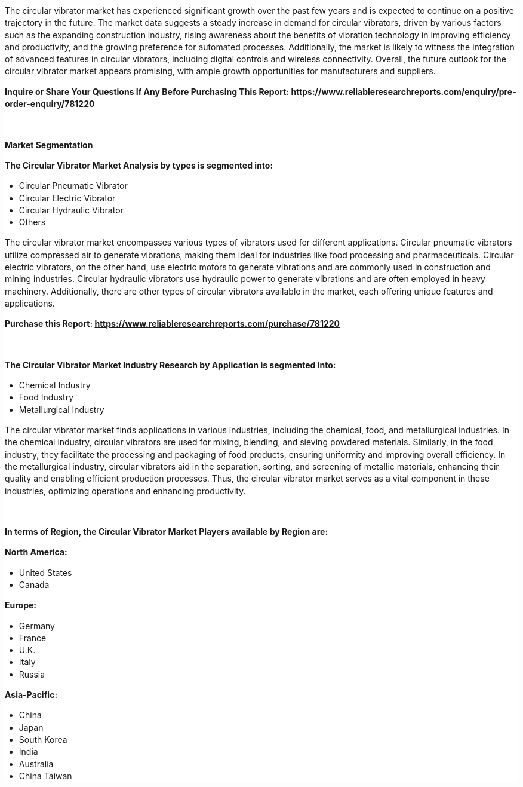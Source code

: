 <p><p>The circular vibrator market has experienced significant growth over the past few years and is expected to continue on a positive trajectory in the future. The market data suggests a steady increase in demand for circular vibrators, driven by various factors such as the expanding construction industry, rising awareness about the benefits of vibration technology in improving efficiency and productivity, and the growing preference for automated processes. Additionally, the market is likely to witness the integration of advanced features in circular vibrators, including digital controls and wireless connectivity. Overall, the future outlook for the circular vibrator market appears promising, with ample growth opportunities for manufacturers and suppliers.</p></p>
<p><strong>Inquire or Share Your Questions If Any Before Purchasing This Report: <a href="https://www.reliableresearchreports.com/enquiry/pre-order-enquiry/781220">https://www.reliableresearchreports.com/enquiry/pre-order-enquiry/781220</a></strong></p>
<p>&nbsp;</p>
<p><strong>Market Segmentation</strong></p>
<p><strong>The Circular Vibrator Market Analysis by types is segmented into:</strong></p>
<p><ul><li>Circular Pneumatic Vibrator</li><li>Circular Electric Vibrator</li><li>Circular Hydraulic Vibrator</li><li>Others</li></ul></p>
<p><p>The circular vibrator market encompasses various types of vibrators used for different applications. Circular pneumatic vibrators utilize compressed air to generate vibrations, making them ideal for industries like food processing and pharmaceuticals. Circular electric vibrators, on the other hand, use electric motors to generate vibrations and are commonly used in construction and mining industries. Circular hydraulic vibrators use hydraulic power to generate vibrations and are often employed in heavy machinery. Additionally, there are other types of circular vibrators available in the market, each offering unique features and applications.</p></p>
<p><strong>Purchase this Report:&nbsp;<a href="https://www.reliableresearchreports.com/purchase/781220">https://www.reliableresearchreports.com/purchase/781220</a></strong></p>
<p>&nbsp;</p>
<p><strong>The Circular Vibrator Market Industry Research by Application is segmented into:</strong></p>
<p><ul><li>Chemical Industry</li><li>Food Industry</li><li>Metallurgical Industry</li></ul></p>
<p><p>The circular vibrator market finds applications in various industries, including the chemical, food, and metallurgical industries. In the chemical industry, circular vibrators are used for mixing, blending, and sieving powdered materials. Similarly, in the food industry, they facilitate the processing and packaging of food products, ensuring uniformity and improving overall efficiency. In the metallurgical industry, circular vibrators aid in the separation, sorting, and screening of metallic materials, enhancing their quality and enabling efficient production processes. Thus, the circular vibrator market serves as a vital component in these industries, optimizing operations and enhancing productivity.</p></p>
<p>&nbsp;</p>
<p><strong>In terms of Region, the Circular Vibrator Market Players available by Region are:</strong></p>
<p>
    <p> <strong> North America: </strong>
        <ul>
            <li>United States</li>
            <li>Canada</li>
        </ul>
        </p> 
    <p> <strong> Europe: </strong>
        <ul>
            <li>Germany</li>
            <li>France</li>
            <li>U.K.</li>
            <li>Italy</li>
            <li>Russia</li>
        </ul>
        </p> 
    <p> <strong> Asia-Pacific: </strong>
        <ul>
            <li>China</li>
            <li>Japan</li>
            <li>South Korea</li>
            <li>India</li>
            <li>Australia</li>
            <li>China Taiwan</li>